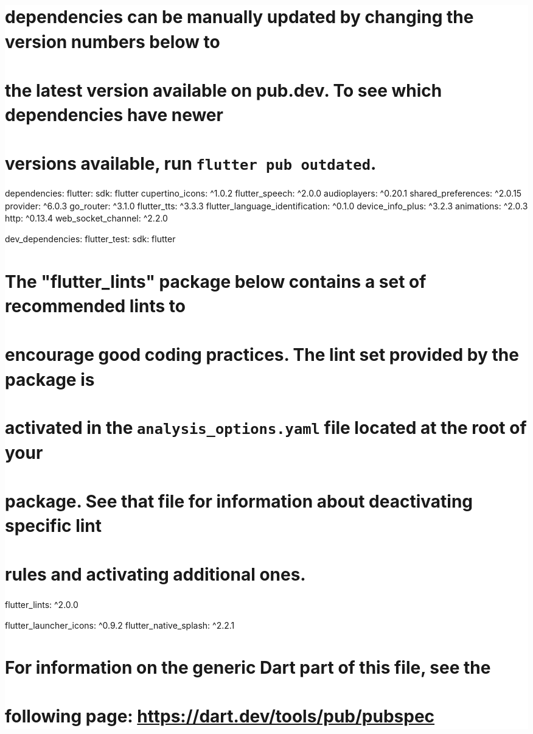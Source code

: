 # dependencies can be manually updated by changing the version numbers below to
# the latest version available on pub.dev. To see which dependencies have newer
# versions available, run `flutter pub outdated`.
dependencies:
flutter:
sdk: flutter
cupertino_icons: ^1.0.2
flutter_speech: ^2.0.0
audioplayers: ^0.20.1
shared_preferences: ^2.0.15
provider: ^6.0.3
go_router: ^3.1.0
flutter_tts: ^3.3.3
flutter_language_identification: ^0.1.0
device_info_plus: ^3.2.3
animations: ^2.0.3
http: ^0.13.4
web_socket_channel: ^2.2.0

dev_dependencies:
flutter_test:
sdk: flutter

# The "flutter_lints" package below contains a set of recommended lints to
# encourage good coding practices. The lint set provided by the package is
# activated in the `analysis_options.yaml` file located at the root of your
# package. See that file for information about deactivating specific lint
# rules and activating additional ones.
flutter_lints: ^2.0.0

flutter_launcher_icons: ^0.9.2
flutter_native_splash: ^2.2.1

# For information on the generic Dart part of this file, see the
# following page: https://dart.dev/tools/pub/pubspec
